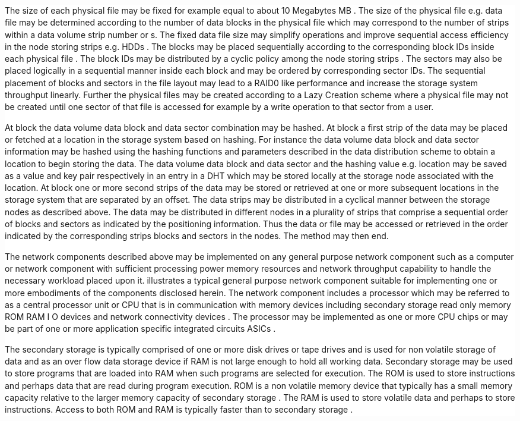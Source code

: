 The size of each physical file may be fixed for example equal to about 10 Megabytes MB . The size of the physical file e.g. data file may be determined according to the number of data blocks in the physical file which may correspond to the number of strips within a data volume strip number or s. The fixed data file size may simplify operations and improve sequential access efficiency in the node storing strips e.g. HDDs . The blocks may be placed sequentially according to the corresponding block IDs inside each physical file . The block IDs may be distributed by a cyclic policy among the node storing strips . The sectors may also be placed logically in a sequential manner inside each block and may be ordered by corresponding sector IDs. The sequential placement of blocks and sectors in the file layout may lead to a RAID0 like performance and increase the storage system throughput linearly. Further the physical files may be created according to a Lazy Creation scheme where a physical file may not be created until one sector of that file is accessed for example by a write operation to that sector from a user.

At block the data volume data block and data sector combination may be hashed. At block a first strip of the data may be placed or fetched at a location in the storage system based on hashing. For instance the data volume data block and data sector information may be hashed using the hashing functions and parameters described in the data distribution scheme to obtain a location to begin storing the data. The data volume data block and data sector and the hashing value e.g. location may be saved as a value and key pair respectively in an entry in a DHT which may be stored locally at the storage node associated with the location. At block one or more second strips of the data may be stored or retrieved at one or more subsequent locations in the storage system that are separated by an offset. The data strips may be distributed in a cyclical manner between the storage nodes as described above. The data may be distributed in different nodes in a plurality of strips that comprise a sequential order of blocks and sectors as indicated by the positioning information. Thus the data or file may be accessed or retrieved in the order indicated by the corresponding strips blocks and sectors in the nodes. The method may then end.

The network components described above may be implemented on any general purpose network component such as a computer or network component with sufficient processing power memory resources and network throughput capability to handle the necessary workload placed upon it. illustrates a typical general purpose network component suitable for implementing one or more embodiments of the components disclosed herein. The network component includes a processor which may be referred to as a central processor unit or CPU that is in communication with memory devices including secondary storage read only memory ROM RAM I O devices and network connectivity devices . The processor may be implemented as one or more CPU chips or may be part of one or more application specific integrated circuits ASICs .

The secondary storage is typically comprised of one or more disk drives or tape drives and is used for non volatile storage of data and as an over flow data storage device if RAM is not large enough to hold all working data. Secondary storage may be used to store programs that are loaded into RAM when such programs are selected for execution. The ROM is used to store instructions and perhaps data that are read during program execution. ROM is a non volatile memory device that typically has a small memory capacity relative to the larger memory capacity of secondary storage . The RAM is used to store volatile data and perhaps to store instructions. Access to both ROM and RAM is typically faster than to secondary storage .
